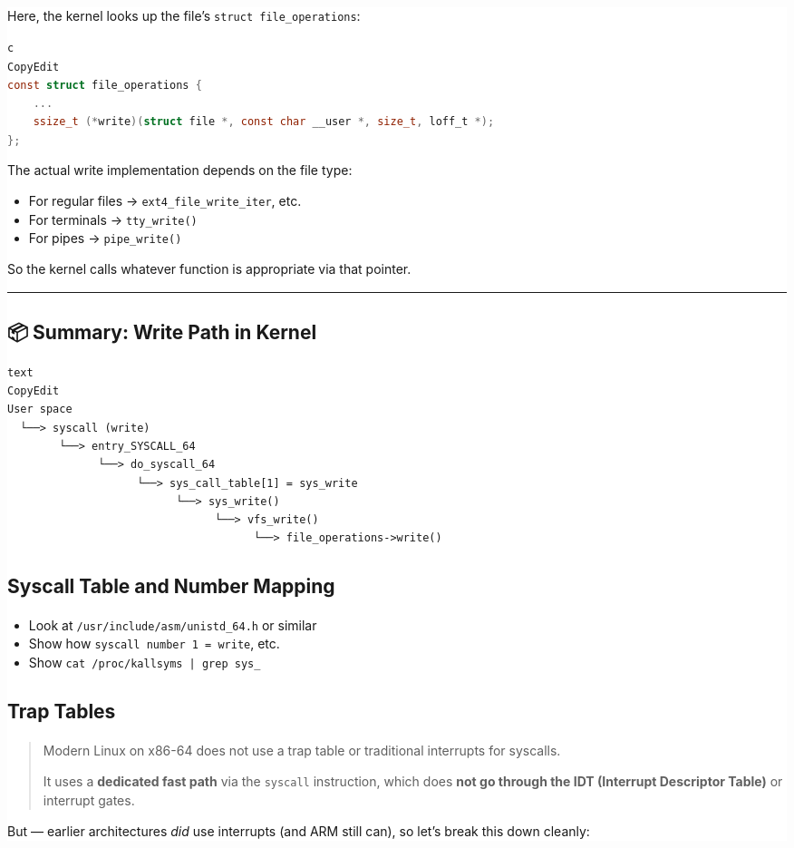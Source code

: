 Here, the kernel looks up the file’s `struct file_operations`:

```c
c
CopyEdit
const struct file_operations {
    ...
    ssize_t (*write)(struct file *, const char __user *, size_t, loff_t *);
};

```

The actual write implementation depends on the file type:

- For regular files → `ext4_file_write_iter`, etc.
- For terminals → `tty_write()`
- For pipes → `pipe_write()`

So the kernel calls whatever function is appropriate via that pointer.

---

## 📦 Summary: Write Path in Kernel

```
text
CopyEdit
User space
  └──> syscall (write)
        └──> entry_SYSCALL_64
              └──> do_syscall_64
                    └──> sys_call_table[1] = sys_write
                          └──> sys_write()
                                └──> vfs_write()
                                      └──> file_operations->write()

```

## Syscall Table and Number Mapping

- Look at `/usr/include/asm/unistd_64.h` or similar
- Show how `syscall number 1 = write`, etc.
- Show `cat /proc/kallsyms | grep sys_`

## Trap Tables

> Modern Linux on x86-64 does not use a trap table or traditional interrupts for syscalls.
> 
> 
> It uses a **dedicated fast path** via the `syscall` instruction, which does **not go through the IDT (Interrupt Descriptor Table)** or interrupt gates.
> 

But — earlier architectures *did* use interrupts (and ARM still can), so let’s break this down cleanly:
